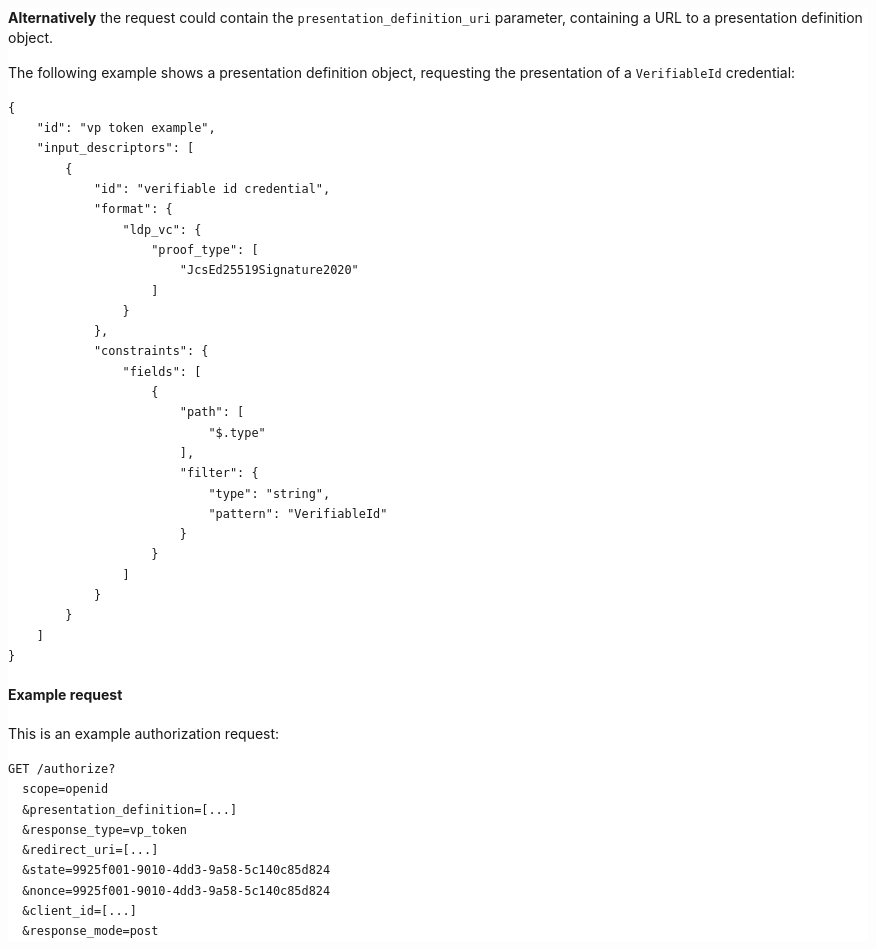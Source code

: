 **Alternatively** the request could contain the `presentation_definition_uri` parameter, containing a URL to a presentation definition object.

The following example shows a presentation definition object, requesting the presentation of a `VerifiableId` credential:

```
{
    "id": "vp token example",
    "input_descriptors": [
        {
            "id": "verifiable id credential",
            "format": {
                "ldp_vc": {
                    "proof_type": [
                        "JcsEd25519Signature2020"
                    ]
                }
            },
            "constraints": {
                "fields": [
                    {
                        "path": [
                            "$.type"
                        ],
                        "filter": {
                            "type": "string",
                            "pattern": "VerifiableId"
                        }
                    }
                ]
            }
        }
    ]
}

```

#### Example request

This is an example authorization request:

```
GET /authorize?
  scope=openid
  &presentation_definition=[...]
  &response_type=vp_token
  &redirect_uri=[...]
  &state=9925f001-9010-4dd3-9a58-5c140c85d824
  &nonce=9925f001-9010-4dd3-9a58-5c140c85d824
  &client_id=[...]
  &response_mode=post
```
